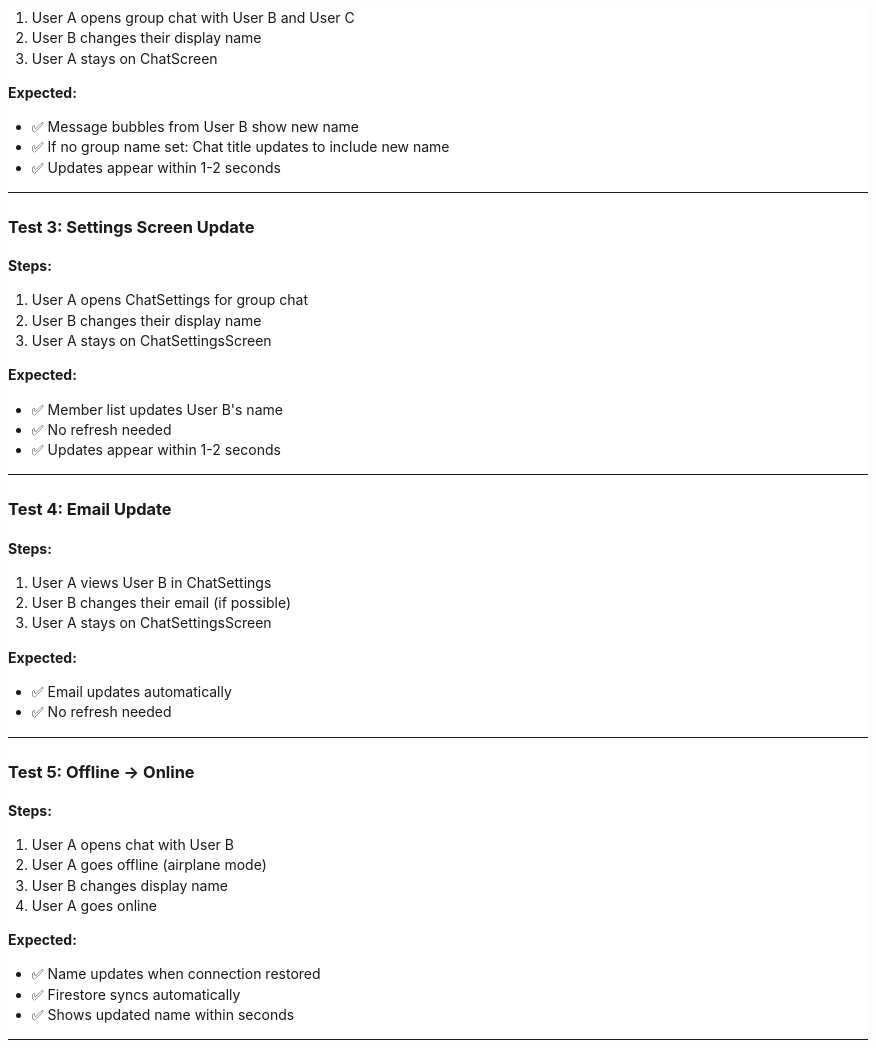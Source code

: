 1. User A opens group chat with User B and User C
2. User B changes their display name
3. User A stays on ChatScreen

**Expected:**

- ✅ Message bubbles from User B show new name
- ✅ If no group name set: Chat title updates to include new name
- ✅ Updates appear within 1-2 seconds

---

### Test 3: Settings Screen Update

**Steps:**

1. User A opens ChatSettings for group chat
2. User B changes their display name
3. User A stays on ChatSettingsScreen

**Expected:**

- ✅ Member list updates User B's name
- ✅ No refresh needed
- ✅ Updates appear within 1-2 seconds

---

### Test 4: Email Update

**Steps:**

1. User A views User B in ChatSettings
2. User B changes their email (if possible)
3. User A stays on ChatSettingsScreen

**Expected:**

- ✅ Email updates automatically
- ✅ No refresh needed

---

### Test 5: Offline → Online

**Steps:**

1. User A opens chat with User B
2. User A goes offline (airplane mode)
3. User B changes display name
4. User A goes online

**Expected:**

- ✅ Name updates when connection restored
- ✅ Firestore syncs automatically
- ✅ Shows updated name within seconds

---
